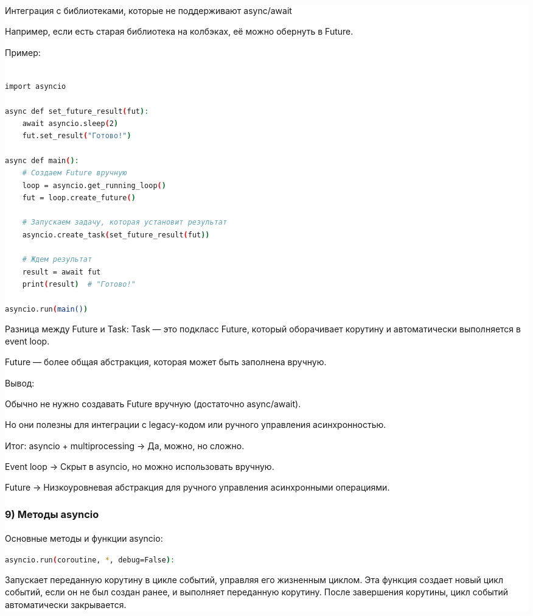 Интеграция с библиотеками, которые не поддерживают async/await

Например, если есть старая библиотека на колбэках, её можно обернуть в Future.

Пример:

```sh

import asyncio

async def set_future_result(fut):
    await asyncio.sleep(2)
    fut.set_result("Готово!")

async def main():
    # Создаем Future вручную
    loop = asyncio.get_running_loop()
    fut = loop.create_future()

    # Запускаем задачу, которая установит результат
    asyncio.create_task(set_future_result(fut))

    # Ждем результат
    result = await fut
    print(result)  # "Готово!"

asyncio.run(main())
```

Разница между Future и Task:
Task — это подкласс Future, который оборачивает корутину и автоматически выполняется в event loop.

Future — более общая абстракция, которая может быть заполнена вручную.

Вывод:

Обычно не нужно создавать Future вручную (достаточно async/await).

Но они полезны для интеграции с legacy-кодом или ручного управления асинхронностью.

Итог:
asyncio + multiprocessing → Да, можно, но сложно.

Event loop → Скрыт в asyncio, но можно использовать вручную.

Future → Низкоуровневая абстракция для ручного управления асинхронными операциями.


### 9) Методы asyncio

Основные методы и функции asyncio:

```sh
asyncio.run(coroutine, *, debug=False):
```

Запускает переданную корутину в цикле событий, управляя его жизненным циклом. Эта функция создает новый цикл событий, если он не был создан ранее, и выполняет переданную корутину. После завершения корутины, цикл событий автоматически закрывается. 
